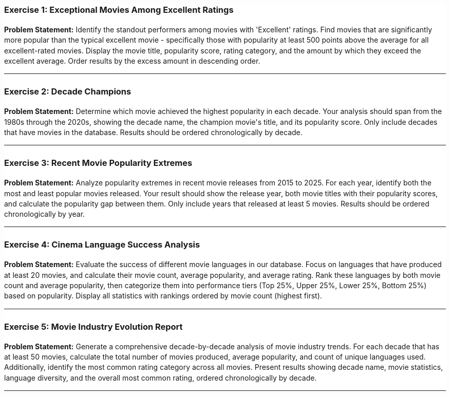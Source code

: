### Exercise 1: Exceptional Movies Among Excellent Ratings

**Problem Statement:**
Identify the standout performers among movies with 'Excellent' ratings. Find movies that are significantly more popular than the typical excellent movie - specifically those with popularity at least 500 points above the average for all excellent-rated movies. Display the movie title, popularity score, rating category, and the amount by which they exceed the excellent average. Order results by the excess amount in descending order.

---

### Exercise 2: Decade Champions

**Problem Statement:**
Determine which movie achieved the highest popularity in each decade. Your analysis should span from the 1980s through the 2020s, showing the decade name, the champion movie's title, and its popularity score. Only include decades that have movies in the database. Results should be ordered chronologically by decade.

---

### Exercise 3: Recent Movie Popularity Extremes

**Problem Statement:**
Analyze popularity extremes in recent movie releases from 2015 to 2025. For each year, identify both the most and least popular movies released. Your result should show the release year, both movie titles with their popularity scores, and calculate the popularity gap between them. Only include years that released at least 5 movies. Results should be ordered chronologically by year.

---

### Exercise 4: Cinema Language Success Analysis

**Problem Statement:**
Evaluate the success of different movie languages in our database. Focus on languages that have produced at least 20 movies, and calculate their movie count, average popularity, and average rating. Rank these languages by both movie count and average popularity, then categorize them into performance tiers (Top 25%, Upper 25%, Lower 25%, Bottom 25%) based on popularity. Display all statistics with rankings ordered by movie count (highest first).

---

### Exercise 5: Movie Industry Evolution Report

**Problem Statement:**
Generate a comprehensive decade-by-decade analysis of movie industry trends. For each decade that has at least 50 movies, calculate the total number of movies produced, average popularity, and count of unique languages used. Additionally, identify the most common rating category across all movies. Present results showing decade name, movie statistics, language diversity, and the overall most common rating, ordered chronologically by decade.

---
